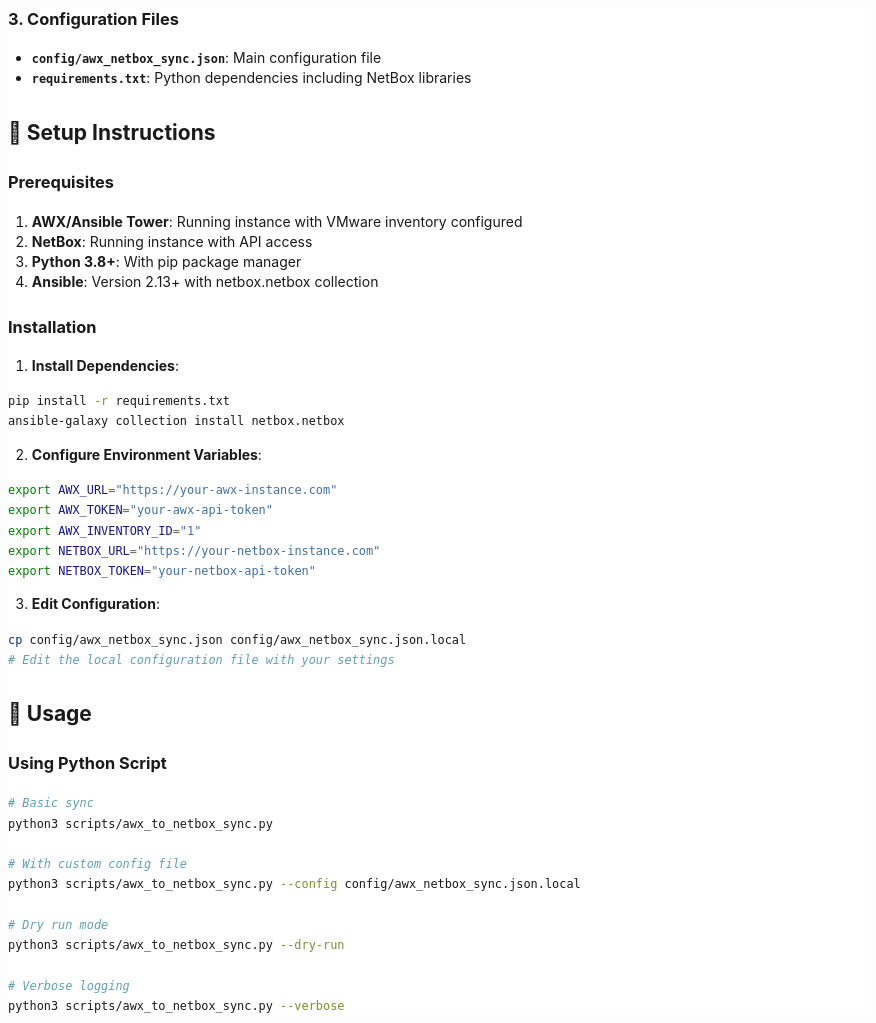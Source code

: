### 3. Configuration Files
- **`config/awx_netbox_sync.json`**: Main configuration file
- **`requirements.txt`**: Python dependencies including NetBox libraries

## 🔧 Setup Instructions

### Prerequisites

1. **AWX/Ansible Tower**: Running instance with VMware inventory configured
2. **NetBox**: Running instance with API access
3. **Python 3.8+**: With pip package manager
4. **Ansible**: Version 2.13+ with netbox.netbox collection

### Installation

1. **Install Dependencies**:
```bash
pip install -r requirements.txt
ansible-galaxy collection install netbox.netbox
```

2. **Configure Environment Variables**:
```bash
export AWX_URL="https://your-awx-instance.com"
export AWX_TOKEN="your-awx-api-token"
export AWX_INVENTORY_ID="1"
export NETBOX_URL="https://your-netbox-instance.com"
export NETBOX_TOKEN="your-netbox-api-token"
```

3. **Edit Configuration**:
```bash
cp config/awx_netbox_sync.json config/awx_netbox_sync.json.local
# Edit the local configuration file with your settings
```

## 🚀 Usage

### Using Python Script

```bash
# Basic sync
python3 scripts/awx_to_netbox_sync.py

# With custom config file
python3 scripts/awx_to_netbox_sync.py --config config/awx_netbox_sync.json.local

# Dry run mode
python3 scripts/awx_to_netbox_sync.py --dry-run

# Verbose logging
python3 scripts/awx_to_netbox_sync.py --verbose
```
